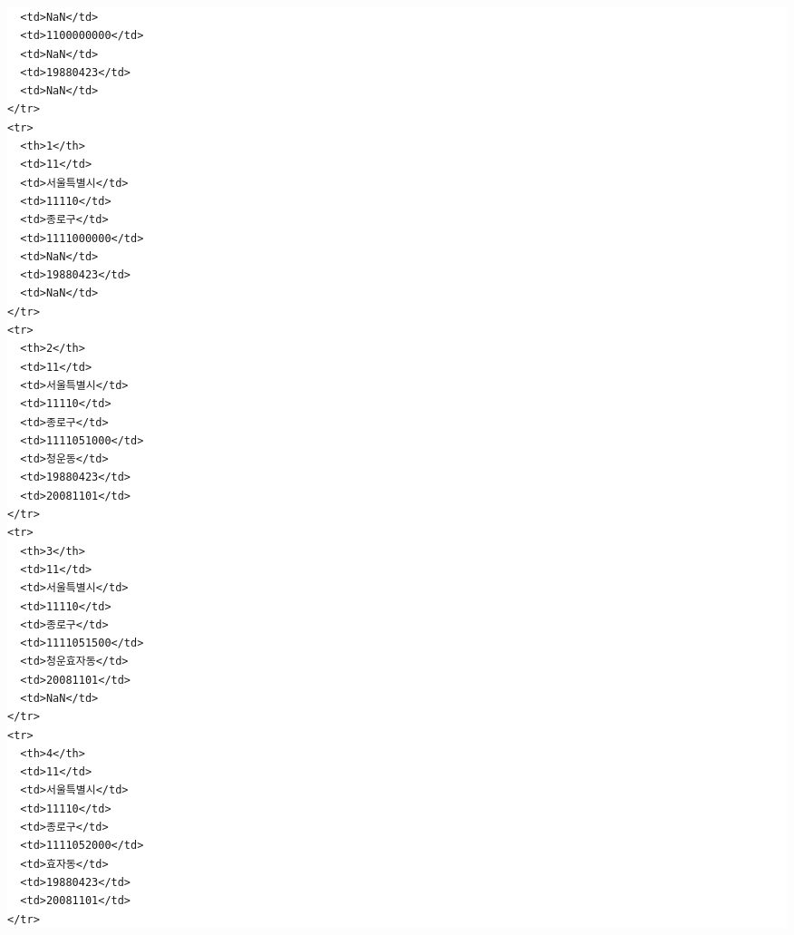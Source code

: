       <td>NaN</td>
      <td>1100000000</td>
      <td>NaN</td>
      <td>19880423</td>
      <td>NaN</td>
    </tr>
    <tr>
      <th>1</th>
      <td>11</td>
      <td>서울특별시</td>
      <td>11110</td>
      <td>종로구</td>
      <td>1111000000</td>
      <td>NaN</td>
      <td>19880423</td>
      <td>NaN</td>
    </tr>
    <tr>
      <th>2</th>
      <td>11</td>
      <td>서울특별시</td>
      <td>11110</td>
      <td>종로구</td>
      <td>1111051000</td>
      <td>청운동</td>
      <td>19880423</td>
      <td>20081101</td>
    </tr>
    <tr>
      <th>3</th>
      <td>11</td>
      <td>서울특별시</td>
      <td>11110</td>
      <td>종로구</td>
      <td>1111051500</td>
      <td>청운효자동</td>
      <td>20081101</td>
      <td>NaN</td>
    </tr>
    <tr>
      <th>4</th>
      <td>11</td>
      <td>서울특별시</td>
      <td>11110</td>
      <td>종로구</td>
      <td>1111052000</td>
      <td>효자동</td>
      <td>19880423</td>
      <td>20081101</td>
    </tr>
  </tbody>
</table>
</div>

